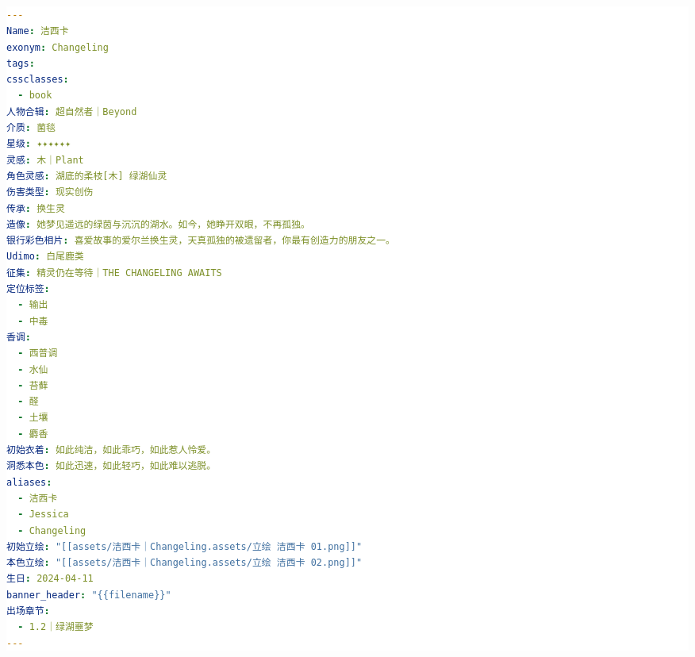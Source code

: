 ```yaml
---
Name: 洁西卡
exonym: Changeling
tags: 
cssclasses:
  - book
人物合辑: 超自然者｜Beyond
介质: 菌毯
星级: ✦✦✦✦✦✦
灵感: 木｜Plant
角色灵感: 湖底的柔枝[木] 绿湖仙灵
伤害类型: 现实创伤
传承: 换生灵
造像: 她梦见遥远的绿茵与沉沉的湖水。如今，她睁开双眼，不再孤独。
银行彩色相片: 喜爱故事的爱尔兰换生灵，天真孤独的被遗留者，你最有创造力的朋友之一。
Udimo: 白尾鹿类
征集: 精灵仍在等待｜THE CHANGELING AWAITS
定位标签:
  - 输出
  - 中毒
香调:
  - 西普调
  - 水仙
  - 苔藓
  - 醛
  - 土壤
  - 麝香
初始衣着: 如此纯洁，如此乖巧，如此惹人怜爱。
洞悉本色: 如此迅速，如此轻巧，如此难以逃脱。
aliases:
  - 洁西卡
  - Jessica
  - Changeling
初始立绘: "[[assets/洁西卡｜Changeling.assets/立绘 洁西卡 01.png]]"
本色立绘: "[[assets/洁西卡｜Changeling.assets/立绘 洁西卡 02.png]]"
生日: 2024-04-11
banner_header: "{{filename}}"
出场章节:
  - 1.2｜绿湖噩梦
---
```


[^1]: ==中毒==：回合结束时，受到基于释放者攻击的本源创伤（可以叠加）